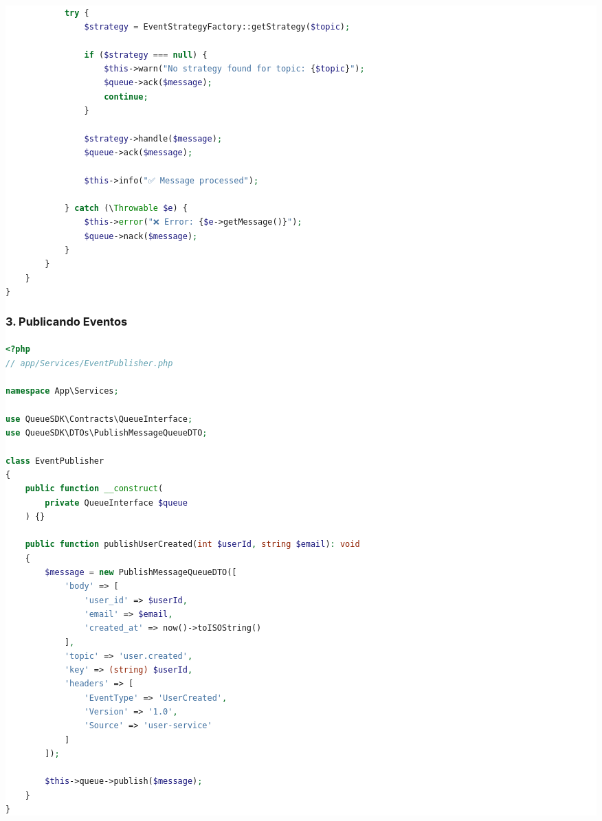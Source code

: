 ```php
            try {
                $strategy = EventStrategyFactory::getStrategy($topic);
                
                if ($strategy === null) {
                    $this->warn("No strategy found for topic: {$topic}");
                    $queue->ack($message);
                    continue;
                }
                
                $strategy->handle($message);
                $queue->ack($message);
                
                $this->info("✅ Message processed");
                
            } catch (\Throwable $e) {
                $this->error("❌ Error: {$e->getMessage()}");
                $queue->nack($message);
            }
        }
    }
}
```

### 3. Publicando Eventos

```php
<?php
// app/Services/EventPublisher.php

namespace App\Services;

use QueueSDK\Contracts\QueueInterface;
use QueueSDK\DTOs\PublishMessageQueueDTO;

class EventPublisher
{
    public function __construct(
        private QueueInterface $queue
    ) {}
    
    public function publishUserCreated(int $userId, string $email): void
    {
        $message = new PublishMessageQueueDTO([
            'body' => [
                'user_id' => $userId,
                'email' => $email,
                'created_at' => now()->toISOString()
            ],
            'topic' => 'user.created',
            'key' => (string) $userId,
            'headers' => [
                'EventType' => 'UserCreated',
                'Version' => '1.0',
                'Source' => 'user-service'
            ]
        ]);
        
        $this->queue->publish($message);
    }
}
```
